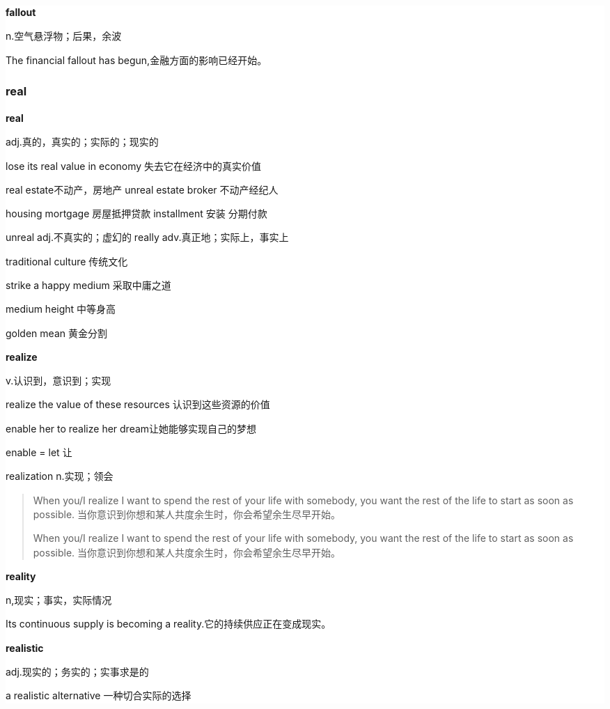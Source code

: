 
**fallout**

n.空气悬浮物；后果，余波

The financial fallout has begun,金融方面的影响已经开始。



### real

**real**

adj.真的，真实的；实际的；现实的

lose its real value in economy 失去它在经济中的真实价值 

real estate不动产，房地产  unreal estate broker 不动产经纪人

housing mortgage 房屋抵押贷款 installment  安装 分期付款

unreal adj.不真实的；虚幻的  really adv.真正地；实际上，事实上

traditional culture  传统文化

strike a happy medium  采取中庸之道

medium height 中等身高

golden mean 黄金分割



**realize**

v.认识到，意识到；实现

realize the value of these resources 认识到这些资源的价值 

enable her to realize her dream让她能够实现自己的梦想

enable = let  让

realization n.实现；领会

> When you/I realize I want to spend the rest of your life with somebody, you want the rest of the  life to start as soon as possible.  当你意识到你想和某人共度余生时，你会希望余生尽早开始。
>
> When you/I realize I want to spend the rest of your life with somebody, you want the rest of the  life to start as soon as possible.  当你意识到你想和某人共度余生时，你会希望余生尽早开始。



**reality**

n,现实；事实，实际情况

Its continuous supply is becoming a reality.它的持续供应正在变成现实。



**realistic**

adj.现实的；务实的；实事求是的

a realistic alternative 一种切合实际的选择
